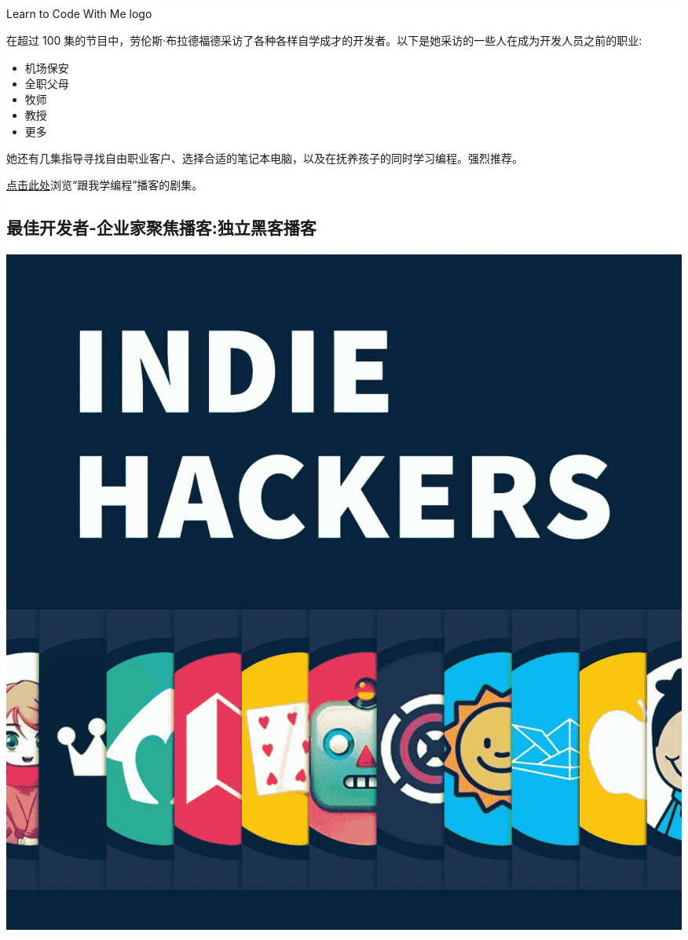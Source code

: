 Learn to Code With Me logo

在超过 100 集的节目中，劳伦斯·布拉德福德采访了各种各样自学成才的开发者。以下是她采访的一些人在成为开发人员之前的职业:

*   机场保安
*   全职父母
*   牧师
*   教授
*   更多

她还有几集指导寻找自由职业客户、选择合适的笔记本电脑，以及在抚养孩子的同时学习编程。强烈推荐。

[点击此处](https://learntocodewith.me/podcast/)浏览“跟我学编程”播客的剧集。

## 最佳开发者-企业家聚焦播客:独立黑客播客

![the-indie-hackers-podcast-courtland-allen-e4XrQ1CkfMt-fATGd7LizVm.1400x1400](img/b71217738027d4beb2897971f97ec197.png)
